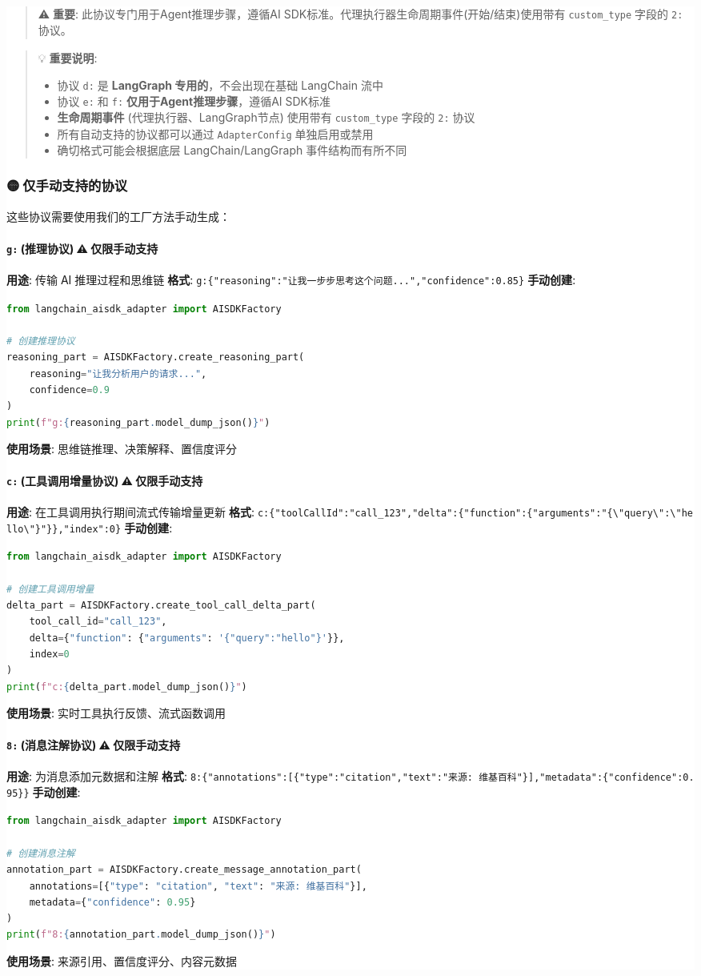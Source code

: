 > ⚠️ **重要**: 此协议专门用于Agent推理步骤，遵循AI SDK标准。代理执行器生命周期事件(开始/结束)使用带有 `custom_type` 字段的 `2:` 协议。

> 💡 **重要说明**: 
> - 协议 `d:` 是 **LangGraph 专用的**，不会出现在基础 LangChain 流中
> - 协议 `e:` 和 `f:` **仅用于Agent推理步骤**，遵循AI SDK标准
> - **生命周期事件** (代理执行器、LangGraph节点) 使用带有 `custom_type` 字段的 `2:` 协议
> - 所有自动支持的协议都可以通过 `AdapterConfig` 单独启用或禁用
> - 确切格式可能会根据底层 LangChain/LangGraph 事件结构而有所不同

### 🟡 仅手动支持的协议

这些协议需要使用我们的工厂方法手动生成：

#### **`g:` (推理协议)** ⚠️ **仅限手动支持**
**用途**: 传输 AI 推理过程和思维链
**格式**: `g:{"reasoning":"让我一步步思考这个问题...","confidence":0.85}`
**手动创建**:
```python
from langchain_aisdk_adapter import AISDKFactory

# 创建推理协议
reasoning_part = AISDKFactory.create_reasoning_part(
    reasoning="让我分析用户的请求...",
    confidence=0.9
)
print(f"g:{reasoning_part.model_dump_json()}")
```
**使用场景**: 思维链推理、决策解释、置信度评分

#### **`c:` (工具调用增量协议)** ⚠️ **仅限手动支持**
**用途**: 在工具调用执行期间流式传输增量更新
**格式**: `c:{"toolCallId":"call_123","delta":{"function":{"arguments":"{\"query\":\"hello\"}"}},"index":0}`
**手动创建**:
```python
from langchain_aisdk_adapter import AISDKFactory

# 创建工具调用增量
delta_part = AISDKFactory.create_tool_call_delta_part(
    tool_call_id="call_123",
    delta={"function": {"arguments": '{"query":"hello"}'}},
    index=0
)
print(f"c:{delta_part.model_dump_json()}")
```
**使用场景**: 实时工具执行反馈、流式函数调用

#### **`8:` (消息注解协议)** ⚠️ **仅限手动支持**
**用途**: 为消息添加元数据和注解
**格式**: `8:{"annotations":[{"type":"citation","text":"来源: 维基百科"}],"metadata":{"confidence":0.95}}`
**手动创建**:
```python
from langchain_aisdk_adapter import AISDKFactory

# 创建消息注解
annotation_part = AISDKFactory.create_message_annotation_part(
    annotations=[{"type": "citation", "text": "来源: 维基百科"}],
    metadata={"confidence": 0.95}
)
print(f"8:{annotation_part.model_dump_json()}")
```
**使用场景**: 来源引用、置信度评分、内容元数据
